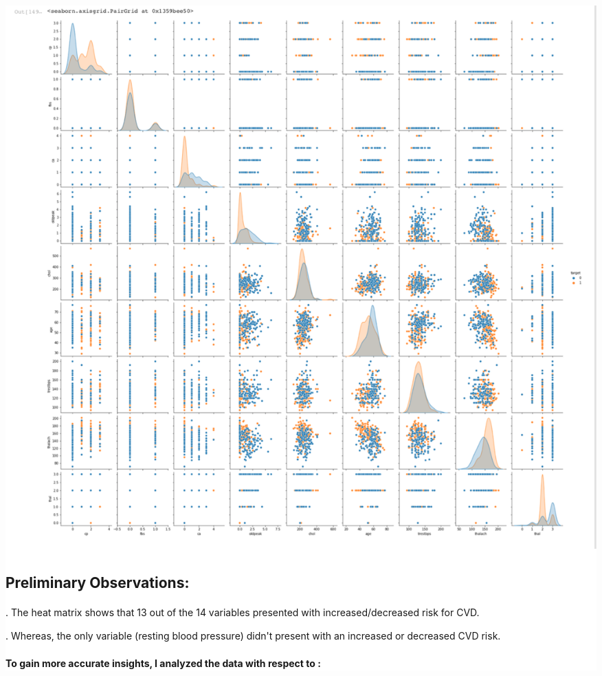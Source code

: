 ![](ScreenShot7.png)


## Preliminary Observations:

. The heat matrix shows that 13 out of the 14 variables presented with increased/decreased risk for CVD.

. Whereas, the only variable (resting blood pressure) didn't present with an increased or decreased CVD risk. 


#### To gain more accurate insights, I analyzed the data with respect to :
